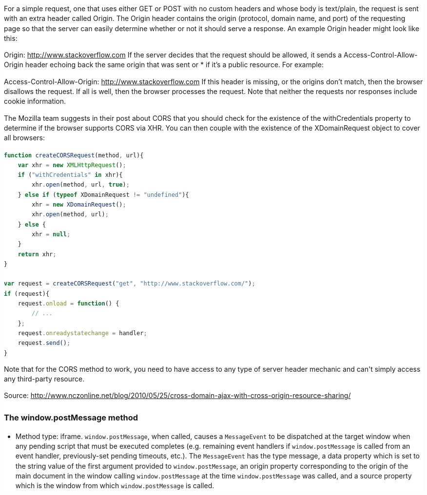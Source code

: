 For a simple request, one that uses either GET or POST with no custom headers and whose body is text/plain, the request is sent with an extra header called Origin. The Origin header contains the origin (protocol, domain name, and port) of the requesting page so that the server can easily determine whether or not it should serve a response. An example Origin header might look like this:

Origin: http://www.stackoverflow.com
If the server decides that the request should be allowed, it sends a Access-Control-Allow-Origin header echoing back the same origin that was sent or * if it’s a public resource. For example:

Access-Control-Allow-Origin: http://www.stackoverflow.com
If this header is missing, or the origins don’t match, then the browser disallows the request. If all is well, then the browser processes the request. Note that neither the requests nor responses include cookie information.

The Mozilla team suggests in their post about CORS that you should check for the existence of the withCredentials property to determine if the browser supports CORS via XHR. You can then couple with the existence of the XDomainRequest object to cover all browsers:

```javascript
function createCORSRequest(method, url){
    var xhr = new XMLHttpRequest();
    if ("withCredentials" in xhr){
        xhr.open(method, url, true);
    } else if (typeof XDomainRequest != "undefined"){
        xhr = new XDomainRequest();
        xhr.open(method, url);
    } else {
        xhr = null;
    }
    return xhr;
}

var request = createCORSRequest("get", "http://www.stackoverflow.com/");
if (request){
    request.onload = function() {
        // ...
    };
    request.onreadystatechange = handler;
    request.send();
}
```

Note that for the CORS method to work, you need to have access to any type of server header mechanic and can't simply access any third-party resource.

Source: http://www.nczonline.net/blog/2010/05/25/cross-domain-ajax-with-cross-origin-resource-sharing/

### The window.postMessage method

* Method type: iframe.
`window.postMessage`, when called, causes a `MessageEvent` to be dispatched at the target window when any pending script that must be executed completes (e.g. remaining event handlers if  `window.postMessage` is called from an event handler, previously-set pending timeouts, etc.). The `MessageEvent` has the type message, a data property which is set to the string value of the first argument provided to `window.postMessage`, an origin property corresponding to the origin of the main document in the window calling `window.postMessage` at the time `window.postMessage` was called, and a source property which is the window from which `window.postMessage` is called.

